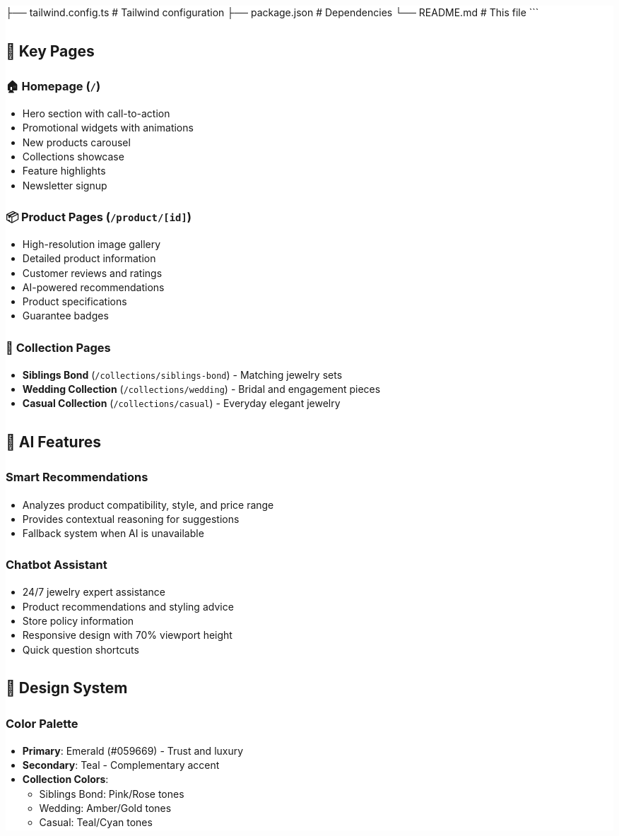 ├── tailwind.config.ts          # Tailwind configuration
├── package.json                # Dependencies
└── README.md                   # This file
\`\`\`

## 🎯 Key Pages

### 🏠 **Homepage** (`/`)
- Hero section with call-to-action
- Promotional widgets with animations
- New products carousel
- Collections showcase
- Feature highlights
- Newsletter signup

### 📦 **Product Pages** (`/product/[id]`)
- High-resolution image gallery
- Detailed product information
- Customer reviews and ratings
- AI-powered recommendations
- Product specifications
- Guarantee badges

### 💍 **Collection Pages**
- **Siblings Bond** (`/collections/siblings-bond`) - Matching jewelry sets
- **Wedding Collection** (`/collections/wedding`) - Bridal and engagement pieces
- **Casual Collection** (`/collections/casual`) - Everyday elegant jewelry

## 🤖 AI Features

### **Smart Recommendations**
- Analyzes product compatibility, style, and price range
- Provides contextual reasoning for suggestions
- Fallback system when AI is unavailable

### **Chatbot Assistant**
- 24/7 jewelry expert assistance
- Product recommendations and styling advice
- Store policy information
- Responsive design with 70% viewport height
- Quick question shortcuts

## 🎨 Design System

### **Color Palette**
- **Primary**: Emerald (#059669) - Trust and luxury
- **Secondary**: Teal - Complementary accent
- **Collection Colors**:
  - Siblings Bond: Pink/Rose tones
  - Wedding: Amber/Gold tones  
  - Casual: Teal/Cyan tones
